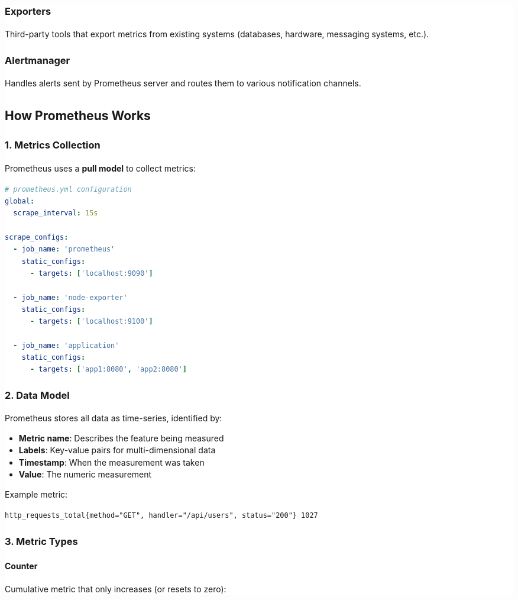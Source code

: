 ### Exporters

Third-party tools that export metrics from existing systems (databases, hardware, messaging systems, etc.).

### Alertmanager

Handles alerts sent by Prometheus server and routes them to various notification channels.

## How Prometheus Works

### 1. Metrics Collection

Prometheus uses a **pull model** to collect metrics:

```yaml
# prometheus.yml configuration
global:
  scrape_interval: 15s

scrape_configs:
  - job_name: 'prometheus'
    static_configs:
      - targets: ['localhost:9090']
  
  - job_name: 'node-exporter'
    static_configs:
      - targets: ['localhost:9100']
  
  - job_name: 'application'
    static_configs:
      - targets: ['app1:8080', 'app2:8080']
```

### 2. Data Model

Prometheus stores all data as time-series, identified by:

- **Metric name**: Describes the feature being measured
- **Labels**: Key-value pairs for multi-dimensional data
- **Timestamp**: When the measurement was taken
- **Value**: The numeric measurement

Example metric:

```text
http_requests_total{method="GET", handler="/api/users", status="200"} 1027
```

### 3. Metric Types

#### Counter

Cumulative metric that only increases (or resets to zero):
